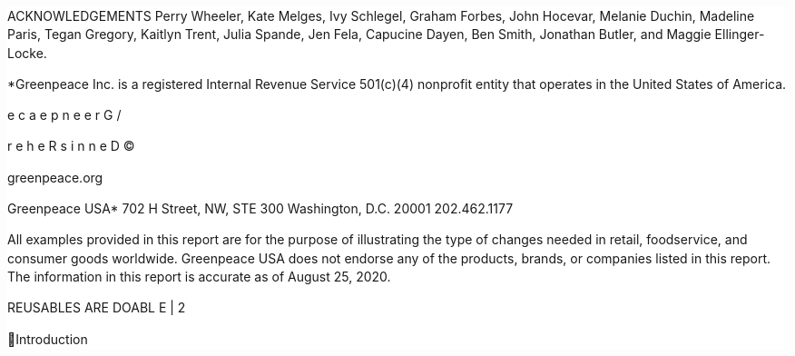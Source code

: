 ACKNOWLEDGEMENTS
Perry Wheeler, Kate Melges,
Ivy Schlegel, Graham Forbes,
John Hocevar, Melanie Duchin,
Madeline Paris, Tegan Gregory,
Kaitlyn Trent, Julia Spande,
Jen Fela, Capucine Dayen, Ben
Smith, Jonathan Butler, and
Maggie Ellinger-Locke.

*Greenpeace Inc. is a registered Internal
Revenue Service 501(c)(4) nonprofit
entity that operates in the United
States of America.

e
c
a
e
p
n
e
e
r
G
/

r
e
h
e
R
s
i
n
n
e
D
©

greenpeace.org

Greenpeace USA*
702 H Street, NW, STE 300
Washington, D.C. 20001
202.462.1177

All examples provided in this report are for the purpose of illustrating the type of changes
needed in retail, foodservice, and consumer goods worldwide. Greenpeace USA does not
endorse any of the products, brands, or companies listed in this report. The information in this
report is accurate as of August 25, 2020.

REUSABLES ARE  DOABL E   |  2

Introduction
